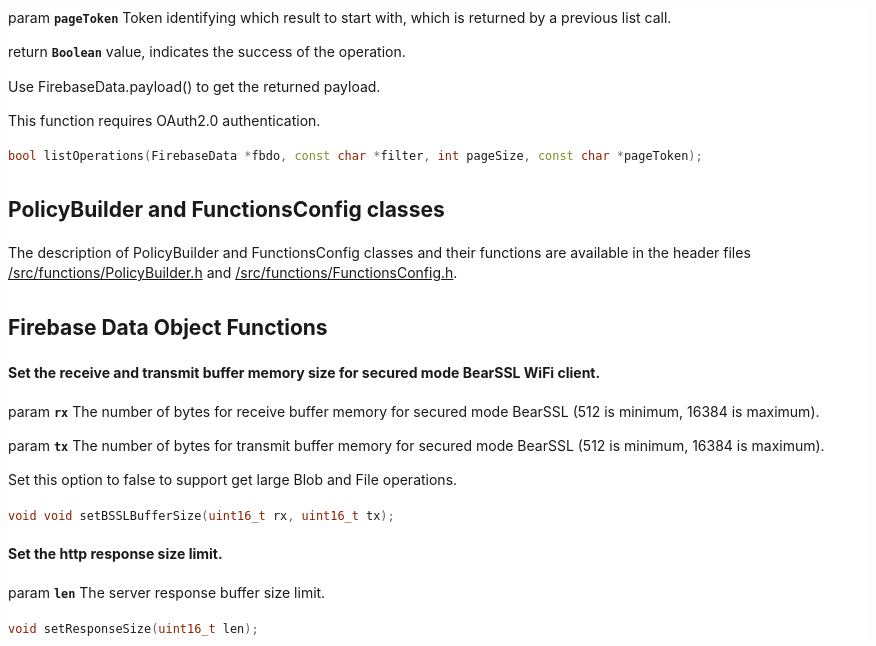 param **`pageToken`** Token identifying which result to start with, which is returned by a previous list call.

return **`Boolean`** value, indicates the success of the operation. 

Use FirebaseData.payload() to get the returned payload.

This function requires OAuth2.0 authentication.

```cpp
bool listOperations(FirebaseData *fbdo, const char *filter, int pageSize, const char *pageToken);
```





## PolicyBuilder and FunctionsConfig classes

The description of PolicyBuilder and FunctionsConfig classes and their functions are available in the header files
[/src/functions/PolicyBuilder.h](/functions/PolicyBuilder.h) and [/src/functions/FunctionsConfig.h](/functions/FunctionsConfig.h).






## Firebase Data Object Functions



#### Set the receive and transmit buffer memory size for secured mode BearSSL WiFi client.

param **`rx`** The number of bytes for receive buffer memory for secured mode BearSSL (512 is minimum, 16384 is maximum).

param **`tx`** The number of bytes for transmit buffer memory for secured mode BearSSL (512 is minimum, 16384 is maximum). 


Set this option to false to support get large Blob and File operations.

```cpp
void void setBSSLBufferSize(uint16_t rx, uint16_t tx);
```






#### Set the http response size limit.

param **`len`** The server response buffer size limit.

```cpp
void setResponseSize(uint16_t len);
```




